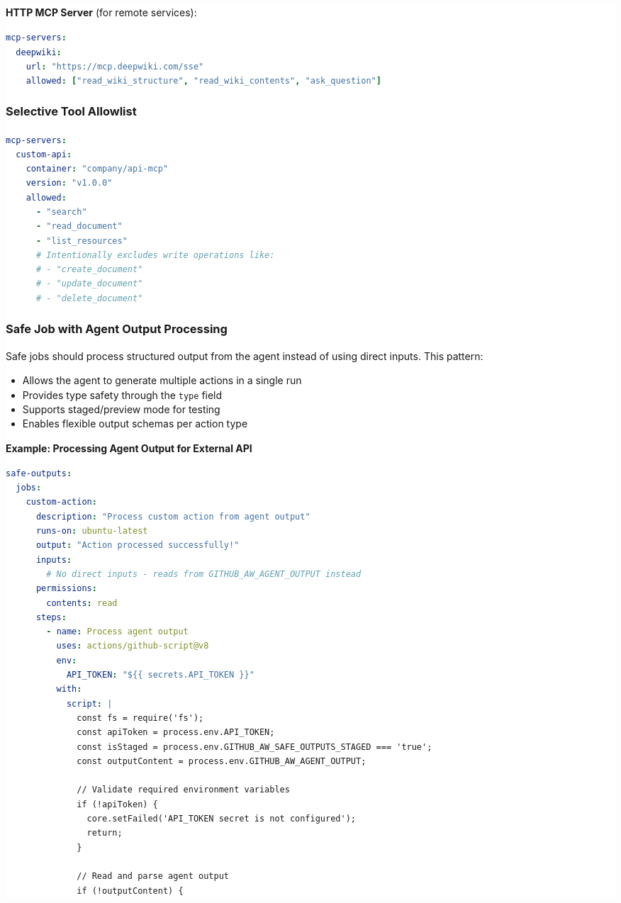 **HTTP MCP Server** (for remote services):
```yaml
mcp-servers:
  deepwiki:
    url: "https://mcp.deepwiki.com/sse"
    allowed: ["read_wiki_structure", "read_wiki_contents", "ask_question"]
```

### Selective Tool Allowlist
```yaml
mcp-servers:
  custom-api:
    container: "company/api-mcp"
    version: "v1.0.0"
    allowed:
      - "search"
      - "read_document"
      - "list_resources"
      # Intentionally excludes write operations like:
      # - "create_document"
      # - "update_document"
      # - "delete_document"
```

### Safe Job with Agent Output Processing

Safe jobs should process structured output from the agent instead of using direct inputs. This pattern:
- Allows the agent to generate multiple actions in a single run
- Provides type safety through the `type` field
- Supports staged/preview mode for testing
- Enables flexible output schemas per action type

**Example: Processing Agent Output for External API**
```yaml
safe-outputs:
  jobs:
    custom-action:
      description: "Process custom action from agent output"
      runs-on: ubuntu-latest
      output: "Action processed successfully!"
      inputs:
        # No direct inputs - reads from GITHUB_AW_AGENT_OUTPUT instead
      permissions:
        contents: read
      steps:
        - name: Process agent output
          uses: actions/github-script@v8
          env:
            API_TOKEN: "${{ secrets.API_TOKEN }}"
          with:
            script: |
              const fs = require('fs');
              const apiToken = process.env.API_TOKEN;
              const isStaged = process.env.GITHUB_AW_SAFE_OUTPUTS_STAGED === 'true';
              const outputContent = process.env.GITHUB_AW_AGENT_OUTPUT;
              
              // Validate required environment variables
              if (!apiToken) {
                core.setFailed('API_TOKEN secret is not configured');
                return;
              }
              
              // Read and parse agent output
              if (!outputContent) {
```